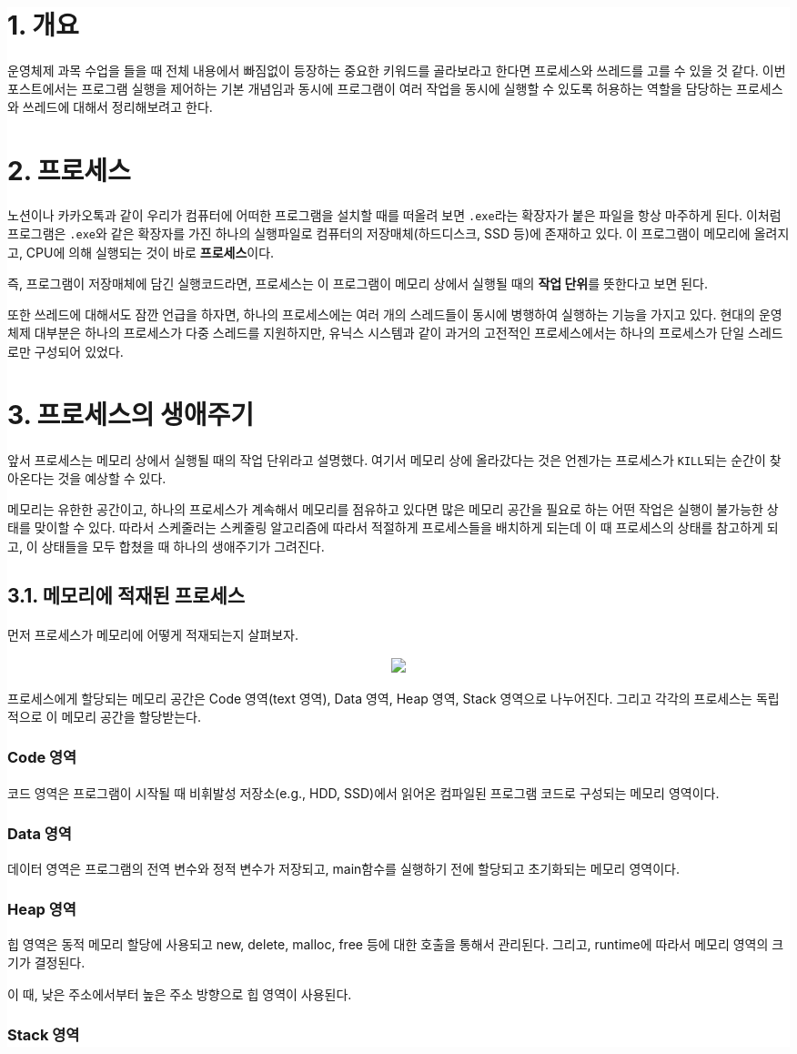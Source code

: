 # 1. 개요

운영체제 과목 수업을 들을 때 전체 내용에서 빠짐없이 등장하는 중요한 키워드를 골라보라고 한다면 프로세스와 쓰레드를 고를 수 있을 것 같다. 이번 포스트에서는 프로그램 실행을 제어하는 기본 개념임과 동시에 프로그램이 여러 작업을 동시에 실행할 수 있도록 허용하는 역할을 담당하는 프로세스와 쓰레드에 대해서 정리해보려고 한다.

# 2. 프로세스

노션이나 카카오톡과 같이 우리가 컴퓨터에 어떠한 프로그램을 설치할 때를 떠올려 보면 `.exe`라는 확장자가 붙은 파일을 항상 마주하게 된다. 이처럼 프로그램은 `.exe`와 같은 확장자를 가진 하나의 실행파일로 컴퓨터의 저장매체(하드디스크, SSD 등)에 존재하고 있다. 이 프로그램이 메모리에 올려지고, CPU에 의해 실행되는 것이 바로 **프로세스**이다.

즉, 프로그램이 저장매체에 담긴 실행코드라면, 프로세스는 이 프로그램이 메모리 상에서 실행될 때의 **작업 단위**를 뜻한다고 보면 된다.

또한 쓰레드에 대해서도 잠깐 언급을 하자면, 하나의 프로세스에는 여러 개의 스레드들이 동시에 병행하여 실행하는 기능을 가지고 있다. 현대의 운영체제 대부분은 하나의 프로세스가 다중 스레드를 지원하지만, 유닉스 시스템과 같이 과거의 고전적인 프로세스에서는 하나의 프로세스가 단일 스레드로만 구성되어 있었다.

# 3. 프로세스의 생애주기

앞서 프로세스는 메모리 상에서 실행될 때의 작업 단위라고 설명했다. 여기서 메모리 상에 올라갔다는 것은 언젠가는 프로세스가 `KILL`되는 순간이 찾아온다는 것을 예상할 수 있다.

메모리는 유한한 공간이고, 하나의 프로세스가 계속해서 메모리를 점유하고 있다면 많은 메모리 공간을 필요로 하는 어떤 작업은 실행이 불가능한 상태를 맞이할 수 있다. 따라서 스케줄러는 스케줄링 알고리즘에 따라서 적절하게 프로세스들을 배치하게 되는데 이 때 프로세스의 상태를 참고하게 되고, 이 상태들을 모두 합쳤을 때 하나의 생애주기가 그려진다.

## 3.1. 메모리에 적재된 프로세스

먼저 프로세스가 메모리에 어떻게 적재되는지 살펴보자.

<p align="center">
<img src="https://user-images.githubusercontent.com/27791880/222907300-96c3e3e3-5421-49a5-a8e0-e592e90b8b90.jpg">
</p>

프로세스에게 할당되는 메모리 공간은 Code 영역(text 영역), Data 영역, Heap 영역, Stack 영역으로 나누어진다. 그리고 각각의 프로세스는 독립적으로 이 메모리 공간을 할당받는다.

### Code 영역

코드 영역은 프로그램이 시작될 때 비휘발성 저장소(e.g., HDD, SSD)에서 읽어온 컴파일된 프로그램 코드로 구성되는 메모리 영역이다.

### Data 영역

데이터 영역은 프로그램의 전역 변수와 정적 변수가 저장되고, main함수를 실행하기 전에 할당되고 초기화되는 메모리 영역이다.

### Heap 영역

힙 영역은 동적 메모리 할당에 사용되고 new, delete, malloc, free 등에 대한 호출을 통해서 관리된다. 그리고, runtime에 따라서 메모리 영역의 크기가 결정된다.

이 때, 낮은 주소에서부터 높은 주소 방향으로 힙 영역이 사용된다.

### Stack 영역
